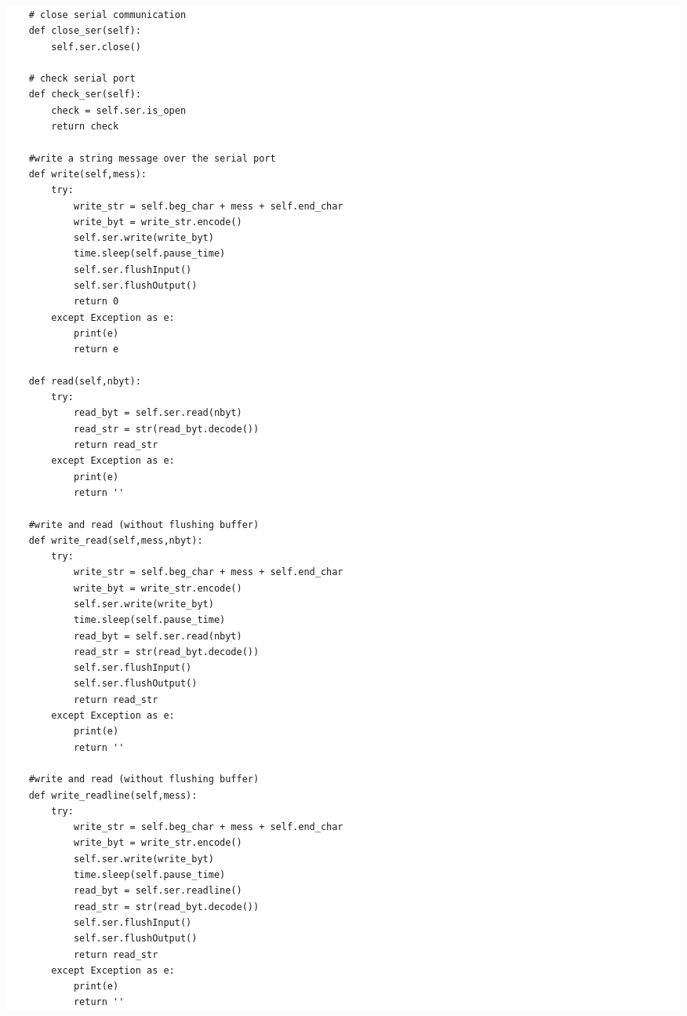         # close serial communication
        def close_ser(self):
            self.ser.close()
    
        # check serial port
        def check_ser(self):
            check = self.ser.is_open
            return check
    
        #write a string message over the serial port
        def write(self,mess):
            try:
                write_str = self.beg_char + mess + self.end_char
                write_byt = write_str.encode()
                self.ser.write(write_byt)
                time.sleep(self.pause_time)
                self.ser.flushInput()
                self.ser.flushOutput()
                return 0
            except Exception as e:
                print(e)
                return e
    
        def read(self,nbyt):
            try:
                read_byt = self.ser.read(nbyt)
                read_str = str(read_byt.decode())
                return read_str
            except Exception as e:
                print(e)
                return ''
    
        #write and read (without flushing buffer)
        def write_read(self,mess,nbyt):
            try:
                write_str = self.beg_char + mess + self.end_char
                write_byt = write_str.encode()
                self.ser.write(write_byt)
                time.sleep(self.pause_time)
                read_byt = self.ser.read(nbyt)
                read_str = str(read_byt.decode())
                self.ser.flushInput()
                self.ser.flushOutput()
                return read_str
            except Exception as e:
                print(e)
                return ''
    
        #write and read (without flushing buffer)
        def write_readline(self,mess):
            try:
                write_str = self.beg_char + mess + self.end_char
                write_byt = write_str.encode()
                self.ser.write(write_byt)
                time.sleep(self.pause_time)
                read_byt = self.ser.readline()
                read_str = str(read_byt.decode())
                self.ser.flushInput()
                self.ser.flushOutput()
                return read_str
            except Exception as e:
                print(e)
                return ''